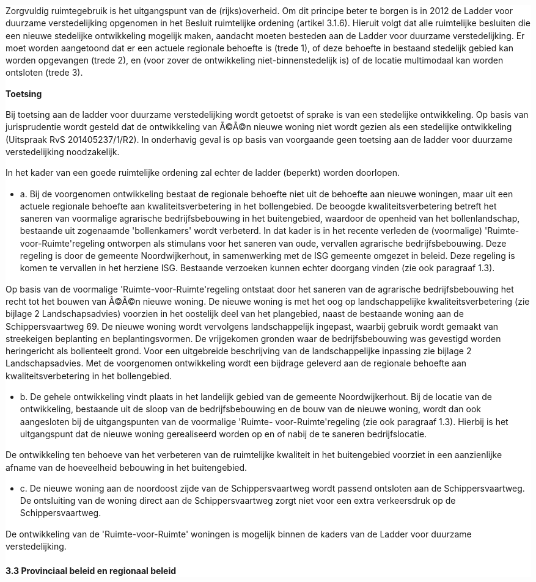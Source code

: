 Zorgvuldig ruimtegebruik is het uitgangspunt van de (rijks)overheid. Om dit principe beter te borgen is in 2012 de Ladder voor duurzame verstedelijking opgenomen in het Besluit ruimtelijke ordening (artikel 3\.1\.6\). Hieruit volgt dat alle ruimtelijke besluiten die een nieuwe stedelijke ontwikkeling mogelijk maken, aandacht moeten besteden aan de Ladder voor duurzame verstedelijking. Er moet worden aangetoond dat er een actuele regionale behoefte is (trede 1\), of deze behoefte in bestaand stedelijk gebied kan worden opgevangen (trede 2\), en (voor zover de ontwikkeling niet\-binnenstedelijk is) of de locatie multimodaal kan worden ontsloten (trede 3\).

**Toetsing**

Bij toetsing aan de ladder voor duurzame verstedelijking wordt getoetst of sprake is van een stedelijke ontwikkeling. Op basis van jurisprudentie wordt gesteld dat de ontwikkeling van Ã©Ã©n nieuwe woning niet wordt gezien als een stedelijke ontwikkeling (Uitspraak RvS 201405237/1/R2\). In onderhavig geval is op basis van voorgaande geen toetsing aan de ladder voor duurzame verstedelijking noodzakelijk.

In het kader van een goede ruimtelijke ordening zal echter de ladder (beperkt) worden doorlopen.

* a. Bij de voorgenomen ontwikkeling bestaat de regionale behoefte niet uit de behoefte aan nieuwe woningen, maar uit een actuele regionale behoefte aan kwaliteitsverbetering in het bollengebied. De beoogde kwaliteitsverbetering betreft het saneren van voormalige agrarische bedrijfsbebouwing in het buitengebied, waardoor de openheid van het bollenlandschap, bestaande uit zogenaamde 'bollenkamers' wordt verbeterd. In dat kader is in het recente verleden de (voormalige) 'Ruimte\-voor\-Ruimte'regeling ontworpen als stimulans voor het saneren van oude, vervallen agrarische bedrijfsbebouwing. Deze regeling is door de gemeente Noordwijkerhout, in samenwerking met de ISG gemeente omgezet in beleid. Deze regeling is komen te vervallen in het herziene ISG. Bestaande verzoeken kunnen echter doorgang vinden (zie ook paragraaf 1\.3).

Op basis van de voormalige 'Ruimte\-voor\-Ruimte'regeling ontstaat door het saneren van de agrarische bedrijfsbebouwing het recht tot het bouwen van Ã©Ã©n nieuwe woning. De nieuwe woning is met het oog op landschappelijke kwaliteitsverbetering (zie bijlage 2 Landschapsadvies) voorzien in het oostelijk deel van het plangebied, naast de bestaande woning aan de Schippersvaartweg 69\. De nieuwe woning wordt vervolgens landschappelijk ingepast, waarbij gebruik wordt gemaakt van streekeigen beplanting en beplantingsvormen. De vrijgekomen gronden waar de bedrijfsbebouwing was gevestigd worden heringericht als bollenteelt grond. Voor een uitgebreide beschrijving van de landschappelijke inpassing zie bijlage 2 Landschapsadvies. Met de voorgenomen ontwikkeling wordt een bijdrage geleverd aan de regionale behoefte aan kwaliteitsverbetering in het bollengebied.

* b. De gehele ontwikkeling vindt plaats in het landelijk gebied van de gemeente Noordwijkerhout. Bij de locatie van de ontwikkeling, bestaande uit de sloop van de bedrijfsbebouwing en de bouw van de nieuwe woning, wordt dan ook aangesloten bij de uitgangspunten van de voormalige 'Ruimte\- voor\-Ruimte'regeling (zie ook paragraaf 1\.3). Hierbij is het uitgangspunt dat de nieuwe woning gerealiseerd worden op en of nabij de te saneren bedrijfslocatie.

De ontwikkeling ten behoeve van het verbeteren van de ruimtelijke kwaliteit in het buitengebied voorziet in een aanzienlijke afname van de hoeveelheid bebouwing in het buitengebied.

* c. De nieuwe woning aan de noordoost zijde van de Schippersvaartweg wordt passend ontsloten aan de Schippersvaartweg. De ontsluiting van de woning direct aan de Schippersvaartweg zorgt niet voor een extra verkeersdruk op de Schippersvaartweg.

De ontwikkeling van de 'Ruimte\-voor\-Ruimte' woningen is mogelijk binnen de kaders van de Ladder voor duurzame verstedelijking.

#### 3\.3 Provinciaal beleid en regionaal beleid
